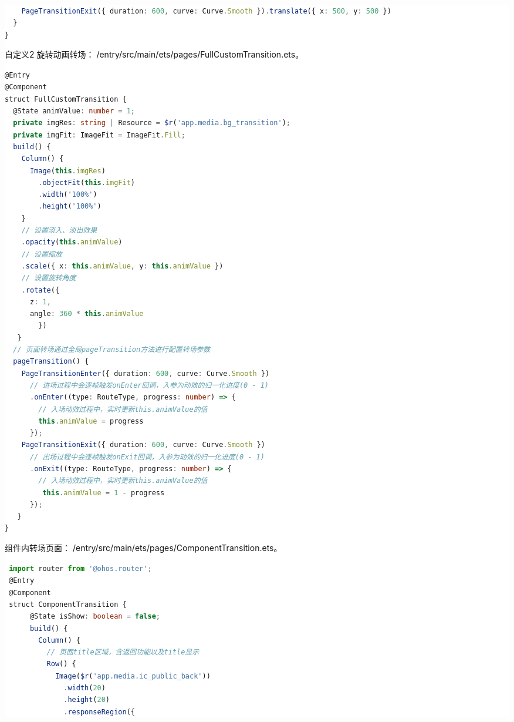 ```ts
    PageTransitionExit({ duration: 600, curve: Curve.Smooth }).translate({ x: 500, y: 500 })
  }
}
```

自定义2 旋转动画转场： /entry/src/main/ets/pages/FullCustomTransition.ets。

```ts
@Entry
@Component
struct FullCustomTransition {
  @State animValue: number = 1;
  private imgRes: string | Resource = $r('app.media.bg_transition');
  private imgFit: ImageFit = ImageFit.Fill;
  build() {
    Column() {
      Image(this.imgRes)
        .objectFit(this.imgFit)
        .width('100%')
        .height('100%')
    }
    // 设置淡入、淡出效果
    .opacity(this.animValue)  
    // 设置缩放
    .scale({ x: this.animValue, y: this.animValue })  
    // 设置旋转角度
    .rotate({
      z: 1,
      angle: 360 * this.animValue
    	})
   }
  // 页面转场通过全局pageTransition方法进行配置转场参数
  pageTransition() {
    PageTransitionEnter({ duration: 600, curve: Curve.Smooth })
      // 进场过程中会逐帧触发onEnter回调，入参为动效的归一化进度(0 - 1)
      .onEnter((type: RouteType, progress: number) => {
        // 入场动效过程中，实时更新this.animValue的值
        this.animValue = progress
      });
    PageTransitionExit({ duration: 600, curve: Curve.Smooth })
      // 出场过程中会逐帧触发onExit回调，入参为动效的归一化进度(0 - 1)
      .onExit((type: RouteType, progress: number) => {
        // 入场动效过程中，实时更新this.animValue的值
         this.animValue = 1 - progress
      });
   }
}
```

组件内转场页面： /entry/src/main/ets/pages/ComponentTransition.ets。

```ts
 import router from '@ohos.router';
 @Entry
 @Component
 struct ComponentTransition {
      @State isShow: boolean = false;
      build() {
        Column() {
          // 页面title区域，含返回功能以及title显示
          Row() {
            Image($r('app.media.ic_public_back'))
              .width(20)
              .height(20)
              .responseRegion({
```